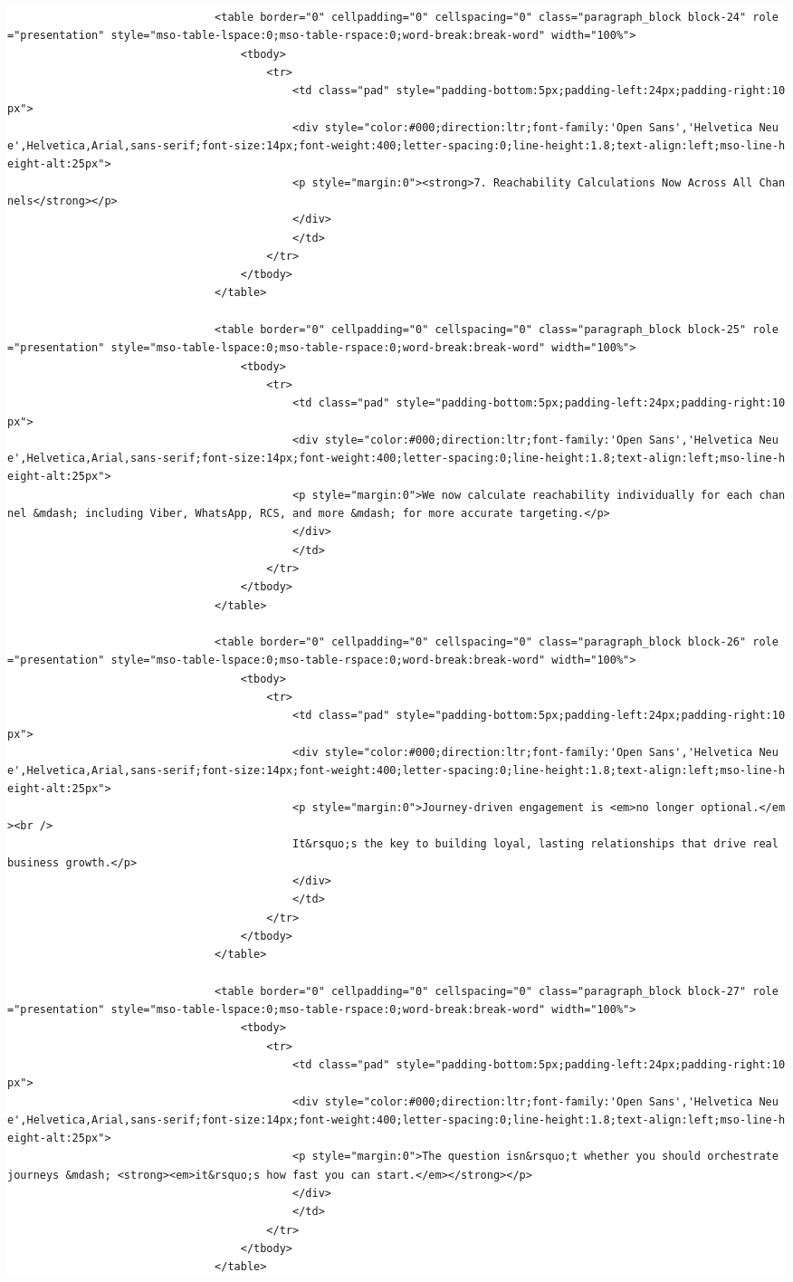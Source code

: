 									<table border="0" cellpadding="0" cellspacing="0" class="paragraph_block block-24" role="presentation" style="mso-table-lspace:0;mso-table-rspace:0;word-break:break-word" width="100%">
										<tbody>
											<tr>
												<td class="pad" style="padding-bottom:5px;padding-left:24px;padding-right:10px">
												<div style="color:#000;direction:ltr;font-family:'Open Sans','Helvetica Neue',Helvetica,Arial,sans-serif;font-size:14px;font-weight:400;letter-spacing:0;line-height:1.8;text-align:left;mso-line-height-alt:25px">
												<p style="margin:0"><strong>7. Reachability Calculations Now Across All Channels</strong></p>
												</div>
												</td>
											</tr>
										</tbody>
									</table>

									<table border="0" cellpadding="0" cellspacing="0" class="paragraph_block block-25" role="presentation" style="mso-table-lspace:0;mso-table-rspace:0;word-break:break-word" width="100%">
										<tbody>
											<tr>
												<td class="pad" style="padding-bottom:5px;padding-left:24px;padding-right:10px">
												<div style="color:#000;direction:ltr;font-family:'Open Sans','Helvetica Neue',Helvetica,Arial,sans-serif;font-size:14px;font-weight:400;letter-spacing:0;line-height:1.8;text-align:left;mso-line-height-alt:25px">
												<p style="margin:0">We now calculate reachability individually for each channel &mdash; including Viber, WhatsApp, RCS, and more &mdash; for more accurate targeting.</p>
												</div>
												</td>
											</tr>
										</tbody>
									</table>

									<table border="0" cellpadding="0" cellspacing="0" class="paragraph_block block-26" role="presentation" style="mso-table-lspace:0;mso-table-rspace:0;word-break:break-word" width="100%">
										<tbody>
											<tr>
												<td class="pad" style="padding-bottom:5px;padding-left:24px;padding-right:10px">
												<div style="color:#000;direction:ltr;font-family:'Open Sans','Helvetica Neue',Helvetica,Arial,sans-serif;font-size:14px;font-weight:400;letter-spacing:0;line-height:1.8;text-align:left;mso-line-height-alt:25px">
												<p style="margin:0">Journey-driven engagement is <em>no longer optional.</em><br />
												It&rsquo;s the key to building loyal, lasting relationships that drive real business growth.</p>
												</div>
												</td>
											</tr>
										</tbody>
									</table>

									<table border="0" cellpadding="0" cellspacing="0" class="paragraph_block block-27" role="presentation" style="mso-table-lspace:0;mso-table-rspace:0;word-break:break-word" width="100%">
										<tbody>
											<tr>
												<td class="pad" style="padding-bottom:5px;padding-left:24px;padding-right:10px">
												<div style="color:#000;direction:ltr;font-family:'Open Sans','Helvetica Neue',Helvetica,Arial,sans-serif;font-size:14px;font-weight:400;letter-spacing:0;line-height:1.8;text-align:left;mso-line-height-alt:25px">
												<p style="margin:0">The question isn&rsquo;t whether you should orchestrate journeys &mdash; <strong><em>it&rsquo;s how fast you can start.</em></strong></p>
												</div>
												</td>
											</tr>
										</tbody>
									</table>
